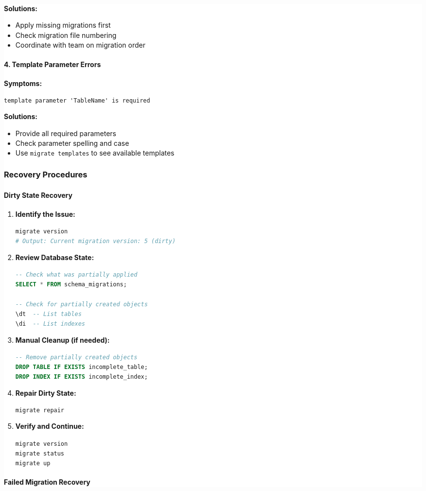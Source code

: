**Solutions:**
- Apply missing migrations first
- Check migration file numbering
- Coordinate with team on migration order

#### 4. Template Parameter Errors

**Symptoms:**
```
template parameter 'TableName' is required
```

**Solutions:**
- Provide all required parameters
- Check parameter spelling and case
- Use `migrate templates` to see available templates

### Recovery Procedures

#### Dirty State Recovery

1. **Identify the Issue:**
   ```bash
   migrate version
   # Output: Current migration version: 5 (dirty)
   ```

2. **Review Database State:**
   ```sql
   -- Check what was partially applied
   SELECT * FROM schema_migrations;
   
   -- Check for partially created objects
   \dt  -- List tables
   \di  -- List indexes
   ```

3. **Manual Cleanup (if needed):**
   ```sql
   -- Remove partially created objects
   DROP TABLE IF EXISTS incomplete_table;
   DROP INDEX IF EXISTS incomplete_index;
   ```

4. **Repair Dirty State:**
   ```bash
   migrate repair
   ```

5. **Verify and Continue:**
   ```bash
   migrate version
   migrate status
   migrate up
   ```

#### Failed Migration Recovery

